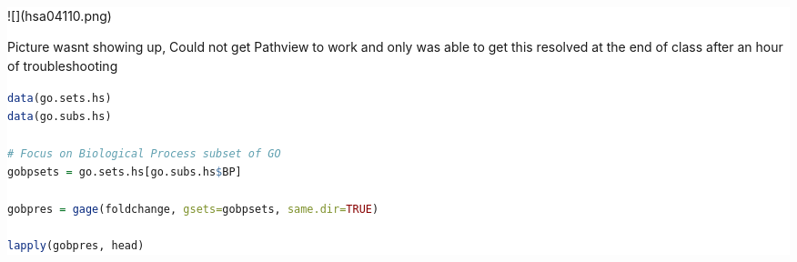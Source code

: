 \![\](hsa04110.png)

Picture wasnt showing up, Could not get Pathview to work and only was
able to get this resolved at the end of class after an hour of
troubleshooting

``` r
data(go.sets.hs)
data(go.subs.hs)

# Focus on Biological Process subset of GO
gobpsets = go.sets.hs[go.subs.hs$BP]

gobpres = gage(foldchange, gsets=gobpsets, same.dir=TRUE)

lapply(gobpres, head)
```
